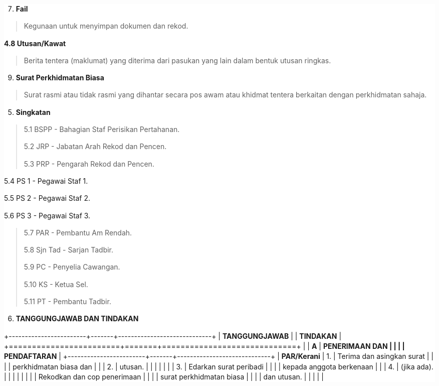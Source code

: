 7.  **Fail**

> Kegunaan untuk menyimpan dokumen dan rekod.

**4.8 Utusan/Kawat**

> Berita tentera (maklumat) yang diterima dari pasukan yang lain dalam
> bentuk utusan ringkas.

9.  **Surat Perkhidmatan Biasa**

> Surat rasmi atau tidak rasmi yang dihantar secara pos awam atau
> khidmat tentera berkaitan dengan perkhidmatan sahaja.

5.  **Singkatan**

> 5.1 BSPP - Bahagian Staf Perisikan Pertahanan.
>
> 5.2 JRP - Jabatan Arah Rekod dan Pencen.
>
> 5.3 PRP - Pengarah Rekod dan Pencen.

5.4 PS 1 - Pegawai Staf 1.

5.5 PS 2 - Pegawai Staf 2.

5.6 PS 3 - Pegawai Staf 3.

> 5.7 PAR - Pembantu Am Rendah.
>
> 5.8 Sjn Tad - Sarjan Tadbir.
>
> 5.9 PC - Penyelia Cawangan.
>
> 5.10 KS - Ketua Sel.
>
> 5.11 PT - Pembantu Tadbir.

6.  **TANGGUNGJAWAB DAN TINDAKAN**

+------------------------+-------+-----------------------------+
| **TANGGUNGJAWAB**      |       | **TINDAKAN**                |
+========================+=======+=============================+
|                        | **A** | **PENERIMAAN DAN            |
|                        |       | PENDAFTARAN**               |
+------------------------+-------+-----------------------------+
| **PAR/Kerani**         | 1\.   | Terima dan asingkan surat   |
|                        |       | perkhidmatan biasa dan      |
|                        | 2\.   | utusan.                     |
|                        |       |                             |
|                        | 3\.   | Edarkan surat peribadi      |
|                        |       | kepada anggota berkenaan    |
|                        | 4\.   | (jika ada).                 |
|                        |       |                             |
|                        |       | Rekodkan dan cop penerimaan |
|                        |       | surat perkhidmatan biasa    |
|                        |       | dan utusan.                 |
|                        |       |                             |